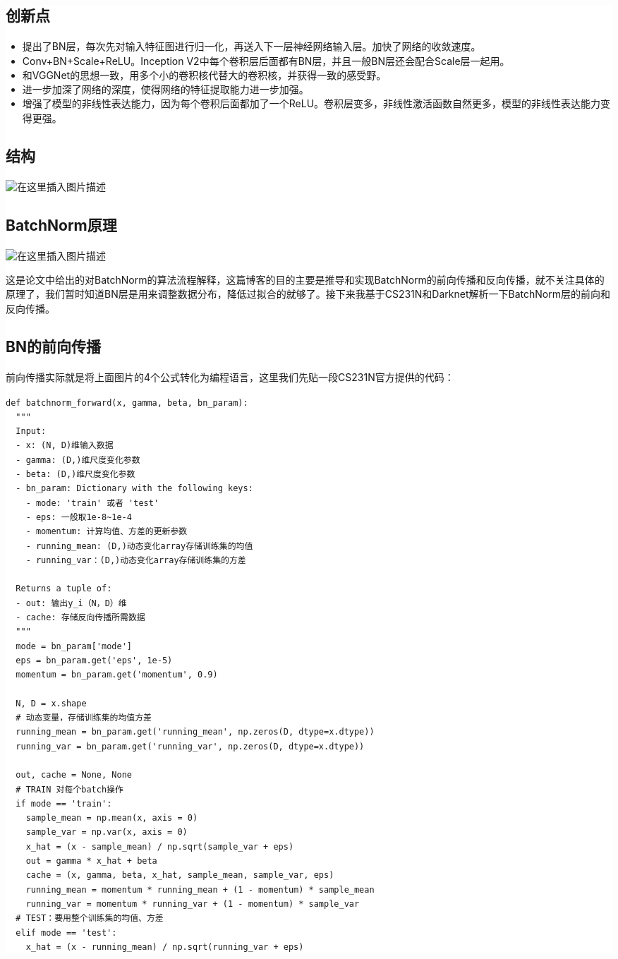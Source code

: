 ## 创新点

- 提出了BN层，每次先对输入特征图进行归一化，再送入下一层神经网络输入层。加快了网络的收敛速度。
- Conv+BN+Scale+ReLU。Inception V2中每个卷积层后面都有BN层，并且一般BN层还会配合Scale层一起用。
- 和VGGNet的思想一致，用多个小的卷积核代替大的卷积核，并获得一致的感受野。
- 进一步加深了网络的深度，使得网络的特征提取能力进一步加强。
- 增强了模型的非线性表达能力，因为每个卷积后面都加了一个ReLU。卷积层变多，非线性激活函数自然更多，模型的非线性表达能力变得更强。

## 结构

![在这里插入图片描述](https://img-blog.csdnimg.cn/20200102170025466.png?x-oss-process=image/watermark,type_ZmFuZ3poZW5naGVpdGk,shadow_10,text_aHR0cHM6Ly9ibG9nLmNzZG4ubmV0L2p1c3Rfc29ydA==,size_16,color_FFFFFF,t_70)

## BatchNorm原理

![在这里插入图片描述](https://img-blog.csdnimg.cn/2019082315325480.png?x-oss-process=image/watermark,type_ZmFuZ3poZW5naGVpdGk,shadow_10,text_aHR0cHM6Ly9ibG9nLmNzZG4ubmV0L2p1c3Rfc29ydA==,size_16,color_FFFFFF,t_70)

这是论文中给出的对BatchNorm的算法流程解释，这篇博客的目的主要是推导和实现BatchNorm的前向传播和反向传播，就不关注具体的原理了，我们暂时知道BN层是用来调整数据分布，降低过拟合的就够了。接下来我基于CS231N和Darknet解析一下BatchNorm层的前向和反向传播。

## BN的前向传播
前向传播实际就是将上面图片的4个公式转化为编程语言，这里我们先贴一段CS231N官方提供的代码：

```
def batchnorm_forward(x, gamma, beta, bn_param):
  """
  Input:
  - x: (N, D)维输入数据
  - gamma: (D,)维尺度变化参数 
  - beta: (D,)维尺度变化参数
  - bn_param: Dictionary with the following keys:
    - mode: 'train' 或者 'test'
    - eps: 一般取1e-8~1e-4
    - momentum: 计算均值、方差的更新参数
    - running_mean: (D,)动态变化array存储训练集的均值
    - running_var：(D,)动态变化array存储训练集的方差

  Returns a tuple of:
  - out: 输出y_i（N，D）维
  - cache: 存储反向传播所需数据
  """
  mode = bn_param['mode']
  eps = bn_param.get('eps', 1e-5)
  momentum = bn_param.get('momentum', 0.9)

  N, D = x.shape
  # 动态变量，存储训练集的均值方差
  running_mean = bn_param.get('running_mean', np.zeros(D, dtype=x.dtype))
  running_var = bn_param.get('running_var', np.zeros(D, dtype=x.dtype))

  out, cache = None, None
  # TRAIN 对每个batch操作
  if mode == 'train':
    sample_mean = np.mean(x, axis = 0)
    sample_var = np.var(x, axis = 0)
    x_hat = (x - sample_mean) / np.sqrt(sample_var + eps)
    out = gamma * x_hat + beta
    cache = (x, gamma, beta, x_hat, sample_mean, sample_var, eps)
    running_mean = momentum * running_mean + (1 - momentum) * sample_mean
    running_var = momentum * running_var + (1 - momentum) * sample_var
  # TEST：要用整个训练集的均值、方差
  elif mode == 'test':
    x_hat = (x - running_mean) / np.sqrt(running_var + eps)
```